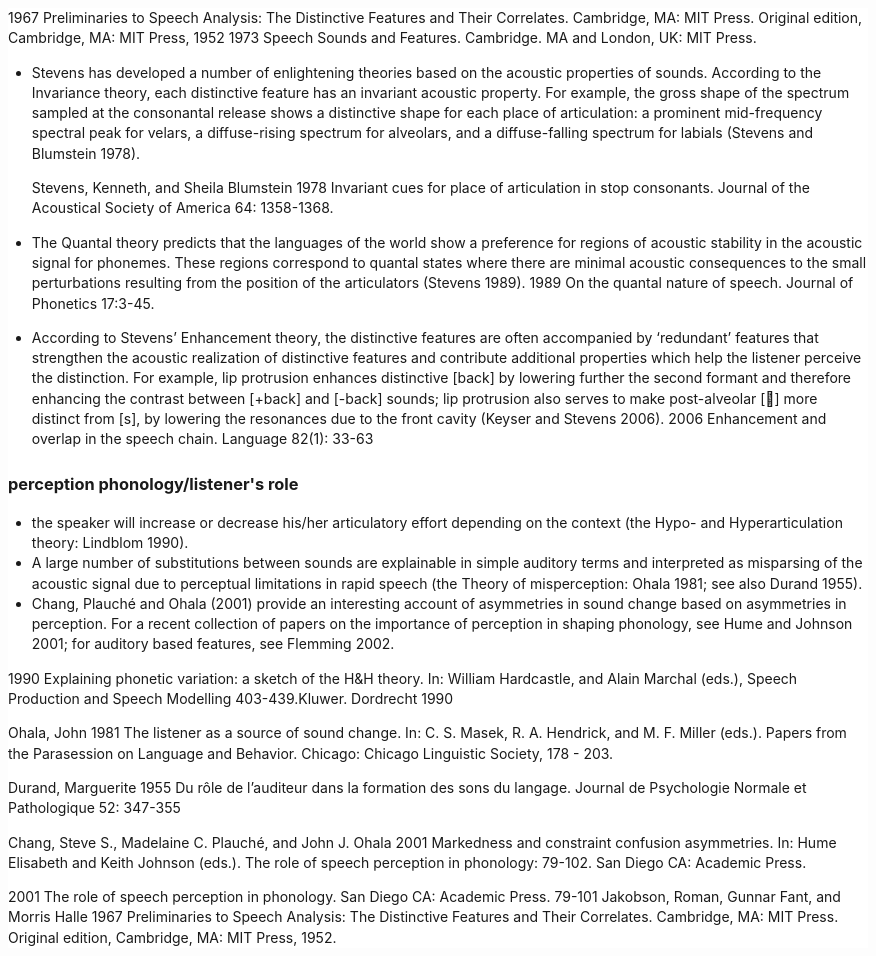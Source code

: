 1967 Preliminaries to Speech Analysis: The Distinctive Features and Their Correlates. Cambridge, MA: MIT Press. Original edition, Cambridge, MA: MIT Press, 1952
1973 Speech Sounds and Features. Cambridge. MA and London, UK: MIT Press.

- Stevens has developed a number of enlightening theories based on the acoustic properties of sounds. According to the Invariance theory, each distinctive feature has an invariant acoustic property. For example, the gross shape of the spectrum sampled at the consonantal release shows a distinctive shape for each place of articulation: a prominent mid-frequency spectral peak for velars, a diffuse-rising spectrum for alveolars, and a diffuse-falling spectrum for labials (Stevens and Blumstein 1978).

  Stevens, Kenneth, and Sheila Blumstein 1978 Invariant cues for place of articulation in stop consonants. Journal of the Acoustical Society of America 64: 1358-1368.

- The Quantal theory predicts that the languages of the world show a preference for regions of acoustic stability in the acoustic signal for phonemes. These regions correspond to quantal states where there are minimal acoustic consequences to the small perturbations resulting from the position of the articulators (Stevens 1989).
  1989 On the quantal nature of speech. Journal of Phonetics 17:3-45.
- According to Stevens’ Enhancement theory, the distinctive features are often accompanied by ‘redundant’ features that strengthen the acoustic realization of distinctive features and contribute additional properties which help the listener perceive the distinction. For example, lip protrusion enhances distinctive [back] by lowering further the second formant and therefore enhancing the contrast between [+back] and [-back] sounds; lip protrusion also serves to make post-alveolar [] more distinct from [s], by lowering the resonances due to the front cavity (Keyser and Stevens 2006).
  2006 Enhancement and overlap in the speech chain. Language 82(1): 33-63

### perception phonology/listener's role

- the speaker will increase or decrease his/her articulatory effort depending on the context (the Hypo- and Hyperarticulation theory: Lindblom 1990).
- A large number of substitutions between sounds are explainable in simple auditory terms and interpreted as misparsing of the acoustic signal due to perceptual limitations in rapid speech (the Theory of misperception: Ohala 1981; see also Durand 1955).
- Chang, Plauché and Ohala (2001) provide an interesting account of asymmetries in sound change based on asymmetries in perception. For a recent collection of papers on the importance of perception in shaping phonology, see Hume and Johnson 2001; for auditory based features, see Flemming 2002.

1990 Explaining phonetic variation: a sketch of the H&H theory. In: William Hardcastle, and Alain Marchal (eds.), Speech Production and Speech Modelling 403-439.Kluwer. Dordrecht 1990

Ohala, John 1981 The listener as a source of sound change. In: C. S. Masek, R. A. Hendrick, and M. F. Miller (eds.). Papers from the Parasession on Language and Behavior. Chicago: Chicago Linguistic Society, 178 - 203.

Durand, Marguerite 1955 Du rôle de l’auditeur dans la formation des sons du langage. Journal de Psychologie Normale et Pathologique 52: 347-355

Chang, Steve S., Madelaine C. Plauché, and John J. Ohala 2001 Markedness and constraint confusion asymmetries. In: Hume Elisabeth and Keith Johnson (eds.). The role of speech perception in phonology: 79-102. San Diego CA: Academic Press.

2001 The role of speech perception in phonology. San Diego CA: Academic Press. 79-101 Jakobson, Roman, Gunnar Fant, and Morris Halle 1967 Preliminaries to Speech Analysis: The Distinctive Features and Their Correlates. Cambridge, MA: MIT Press. Original edition, Cambridge, MA: MIT Press, 1952.
